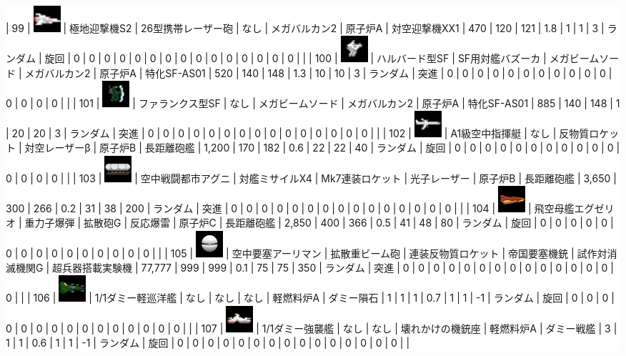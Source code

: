 |  99 | ![極地迎撃機S2](./enemy-ship-thumbnail/enemy-ship_099.png)                       | 極地迎撃機S2                       | 26型携帯レーザー砲             | なし                   | メガバルカン2          | 原子炉A         | 対空迎撃機XX1                      |       470 |    120 |    121 |  1.8 |        1 |        1 |        3 | ランダム     | 旋回         |          0 |       0 |          0 |      0 |          0 |        0 |        0 |              0 |            0 |        0 |              0 |            0 |        0 |              0 |            0 |                                                                                      |
| 100 | ![ハルバード型SF](./enemy-ship-thumbnail/enemy-ship_100.png)                     | ハルバード型SF                     | SF用対艦バズーカ               | メガビームソード       | メガバルカン2          | 原子炉A         | 特化SF-AS01                        |       520 |    140 |    148 |  1.3 |       10 |       10 |        3 | ランダム     | 突進         |          0 |       0 |          0 |      0 |          0 |        0 |        0 |              0 |            0 |        0 |              0 |            0 |        0 |              0 |            0 |                                                                                      |
| 101 | ![ファランクス型SF](./enemy-ship-thumbnail/enemy-ship_101.png)                   | ファランクス型SF                   | なし                           | メガビームソード       | メガバルカン2          | 原子炉A         | 特化SF-AS01                        |       885 |    140 |    148 |    1 |       20 |       20 |        3 | ランダム     | 突進         |          0 |       0 |          0 |      0 |          0 |        0 |        0 |              0 |            0 |        0 |              0 |            0 |        0 |              0 |            0 |                                                                                      |
| 102 | ![A1級空中指揮艇](./enemy-ship-thumbnail/enemy-ship_102.png)                     | A1級空中指揮艇                     | なし                           | 反物質ロケット         | 対空レーザーβ         | 原子炉B         | 長距離砲艦                         |     1,200 |    170 |    182 |  0.6 |       22 |       22 |       40 | ランダム     | 旋回         |          0 |       0 |          0 |      0 |          0 |        0 |        0 |              0 |            0 |        0 |              0 |            0 |        0 |              0 |            0 |                                                                                      |
| 103 | ![空中戦闘都市アグニ](./enemy-ship-thumbnail/enemy-ship_103.png)                 | 空中戦闘都市アグニ                 | 対艦ミサイルX4                 | Mk7連装ロケット        | 光子レーザー           | 原子炉B         | 長距離砲艦                         |     3,650 |    300 |    266 |  0.2 |       31 |       38 |      200 | ランダム     | 突進         |          0 |       0 |          0 |      0 |          0 |        0 |        0 |              0 |            0 |        0 |              0 |            0 |        0 |              0 |            0 |                                                                                      |
| 104 | ![飛空母艦エグゼリオ](./enemy-ship-thumbnail/enemy-ship_104.png)                 | 飛空母艦エグゼリオ                 | 重力子爆弾                     | 拡散砲G                | 反応爆雷               | 原子炉C         | 長距離砲艦                         |     2,850 |    400 |    366 |  0.5 |       41 |       48 |       80 | ランダム     | 旋回         |          0 |       0 |          0 |      0 |          0 |        0 |        0 |              0 |            0 |        0 |              0 |            0 |        0 |              0 |            0 |                                                                                      |
| 105 | ![空中要塞アーリマン](./enemy-ship-thumbnail/enemy-ship_105.png)                 | 空中要塞アーリマン                 | 拡散重ビーム砲                 | 連装反物質ロケット     | 帝国要塞機銃           | 試作対消滅機関G | 超兵器搭載実験機                   |    77,777 |    999 |    999 |  0.1 |       75 |       75 |      350 | ランダム     | 突進         |          0 |       0 |          0 |      0 |          0 |        0 |        0 |              0 |            0 |        0 |              0 |            0 |        0 |              0 |            0 |                                                                                      |
| 106 | ![1/1ダミー軽巡洋艦](./enemy-ship-thumbnail/enemy-ship_106.png)                  | 1/1ダミー軽巡洋艦                  | なし                           | なし                   | なし                   | 軽燃料炉A       | ダミー隕石                         |         1 |      1 |      1 |  0.7 |        1 |        1 |       -1 | ランダム     | 旋回         |          0 |       0 |          0 |      0 |          0 |        0 |        0 |              0 |            0 |        0 |              0 |            0 |        0 |              0 |            0 |                                                                                      |
| 107 | ![1/1ダミー強襲艦](./enemy-ship-thumbnail/enemy-ship_107.png)                    | 1/1ダミー強襲艦                    | なし                           | なし                   | 壊れかけの機銃座       | 軽燃料炉A       | ダミー戦艦                         |         3 |      1 |      1 |  0.6 |        1 |        1 |       -1 | ランダム     | 旋回         |          0 |       0 |          0 |      0 |          0 |        0 |        0 |              0 |            0 |        0 |              0 |            0 |        0 |              0 |            0 |                                                                                      |